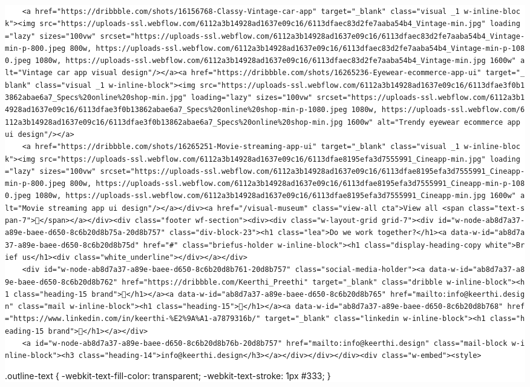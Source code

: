 		<a href="https://dribbble.com/shots/16156768-Classy-Vintage-car-app" target="_blank" class="visual _1 w-inline-block"><img src="https://uploads-ssl.webflow.com/6112a3b14928ad1637e09c16/6113dfaec83d2fe7aaba54b4_Vintage-min.jpg" loading="lazy" sizes="100vw" srcset="https://uploads-ssl.webflow.com/6112a3b14928ad1637e09c16/6113dfaec83d2fe7aaba54b4_Vintage-min-p-800.jpeg 800w, https://uploads-ssl.webflow.com/6112a3b14928ad1637e09c16/6113dfaec83d2fe7aaba54b4_Vintage-min-p-1080.jpeg 1080w, https://uploads-ssl.webflow.com/6112a3b14928ad1637e09c16/6113dfaec83d2fe7aaba54b4_Vintage-min.jpg 1600w" alt="Vintage car app visual design"/></a><a href="https://dribbble.com/shots/16265236-Eyewear-ecommerce-app-ui" target="_blank" class="visual _1 w-inline-block"><img src="https://uploads-ssl.webflow.com/6112a3b14928ad1637e09c16/6113dfae3f0b13862abae6a7_Specs%20online%20shop-min.jpg" loading="lazy" sizes="100vw" srcset="https://uploads-ssl.webflow.com/6112a3b14928ad1637e09c16/6113dfae3f0b13862abae6a7_Specs%20online%20shop-min-p-1080.jpeg 1080w, https://uploads-ssl.webflow.com/6112a3b14928ad1637e09c16/6113dfae3f0b13862abae6a7_Specs%20online%20shop-min.jpg 1600w" alt="Trendy eyewear ecommerce app ui design"/></a>
		<a href="https://dribbble.com/shots/16265251-Movie-streaming-app-ui" target="_blank" class="visual _1 w-inline-block"><img src="https://uploads-ssl.webflow.com/6112a3b14928ad1637e09c16/6113dfae8195efa3d7555991_Cineapp-min.jpg" loading="lazy" sizes="100vw" srcset="https://uploads-ssl.webflow.com/6112a3b14928ad1637e09c16/6113dfae8195efa3d7555991_Cineapp-min-p-800.jpeg 800w, https://uploads-ssl.webflow.com/6112a3b14928ad1637e09c16/6113dfae8195efa3d7555991_Cineapp-min-p-1080.jpeg 1080w, https://uploads-ssl.webflow.com/6112a3b14928ad1637e09c16/6113dfae8195efa3d7555991_Cineapp-min.jpg 1600w" alt="Movie streaming app ui design"/></a></div><a href="/visual-museum" class="view-all cta">View all <span class="text-span-7"></span></a></div><div class="footer wf-section"><div><div class="w-layout-grid grid-7"><div id="w-node-ab8d7a37-a89e-baee-d650-8c6b20d8b75a-20d8b757" class="div-block-23"><h1 class="lea">Do we work together?</h1><a data-w-id="ab8d7a37-a89e-baee-d650-8c6b20d8b75d" href="#" class="briefus-holder w-inline-block"><h1 class="display-heading-copy white">Brief us</h1><div class="white_underline"></div></a></div>
		<div id="w-node-ab8d7a37-a89e-baee-d650-8c6b20d8b761-20d8b757" class="social-media-holder"><a data-w-id="ab8d7a37-a89e-baee-d650-8c6b20d8b762" href="https://dribbble.com/Keerthi_Preethi" target="_blank" class="dribble w-inline-block"><h1 class="heading-15 brand"></h1></a><a data-w-id="ab8d7a37-a89e-baee-d650-8c6b20d8b765" href="mailto:info@keerthi.design" class="mail w-inline-block"><h1 class="heading-15"></h1></a><a data-w-id="ab8d7a37-a89e-baee-d650-8c6b20d8b768" href="https://www.linkedin.com/in/keerthi-%E2%9A%A1-a7879316b/" target="_blank" class="linkedin w-inline-block"><h1 class="heading-15 brand"></h1></a></div>
		<a id="w-node-ab8d7a37-a89e-baee-d650-8c6b20d8b76b-20d8b757" href="mailto:info@keerthi.design" class="mail-block w-inline-block"><h3 class="heading-14">info@keerthi.design</h3></a></div></div></div><div class="w-embed"><style>
.outline-text { -webkit-text-fill-color: transparent; -webkit-text-stroke: 1px #333; }
</style></div><div class="w-embed"><style>
.outline-text-white { -webkit-text-fill-color: transparent; -webkit-text-stroke: 1px #ffffff; }
.outline-text-one { -webkit-text-fill-color: transparent; -webkit-text-stroke: 2px #DBCAC0; }
</style></div><div class="w-embed"><style>
.outline-bold-text { -webkit-text-fill-color: transparent; -webkit-text-stroke: 3px #ffffff; }
</style></div><script src="https://d3e54v103j8qbb.cloudfront.net/js/jquery-3.5.1.min.dc5e7f18c8.js?site=6112a3b14928ad1637e09c16" type="text/javascript" integrity="sha256-9/aliU8dGd2tb6OSsuzixeV4y/faTqgFtohetphbbj0=" crossorigin="anonymous"></script><script src="https://uploads-ssl.webflow.com/6112a3b14928ad1637e09c16/js/webflow.94f8a5c9c.js" type="text/javascript"></script><style>
body:hover .cursor {opacity: 100%;}

.cursor {
	transform: translate(-50%, -50%);
	pointer-events: none;
	position: fixed;
	opacity: 0%;
}
</style>

<script>
// © Code by T.RICKS, https://www.tricksdesign.com/
// Copyright 2020, T.RICKS, All rights reserved.
// You have the license to use this code in your projects but not to redistribute it to others

let tricksCursor = document.querySelector('.cursor');
window.addEventListener('mousemove', cursor);

function cursor(e) {
  tricksCursor.style.top = e.clientY + 'px';
  tricksCursor.style.left = e.clientX + 'px';
}




// Add class on hover
$( "a" ).mouseenter(function() {
  $('.cursor').addClass('cursor-hover');
});

$( "a" ).mouseleave(function() {
  $('.cursor').removeClass('cursor-hover');
});
